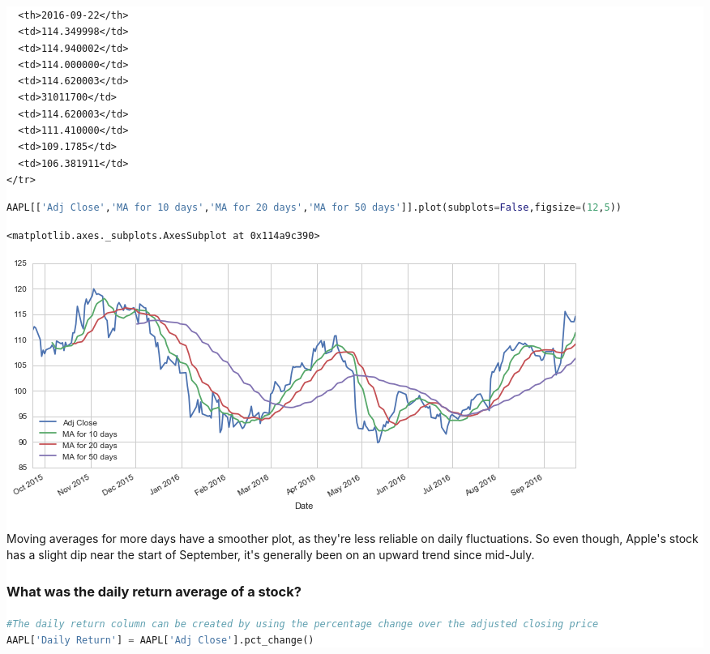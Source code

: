       <th>2016-09-22</th>
      <td>114.349998</td>
      <td>114.940002</td>
      <td>114.000000</td>
      <td>114.620003</td>
      <td>31011700</td>
      <td>114.620003</td>
      <td>111.410000</td>
      <td>109.1785</td>
      <td>106.381911</td>
    </tr>
  </tbody>
</table>
</div>




```python
AAPL[['Adj Close','MA for 10 days','MA for 20 days','MA for 50 days']].plot(subplots=False,figsize=(12,5))
```




    <matplotlib.axes._subplots.AxesSubplot at 0x114a9c390>




![png](output_20_1.png)


Moving averages for more days have a smoother plot, as they're less reliable on daily fluctuations. So even though, Apple's stock has a slight dip near the start of September, it's generally been on an upward trend since mid-July.

### What was the daily return average of a stock?


```python
#The daily return column can be created by using the percentage change over the adjusted closing price
AAPL['Daily Return'] = AAPL['Adj Close'].pct_change()
```
